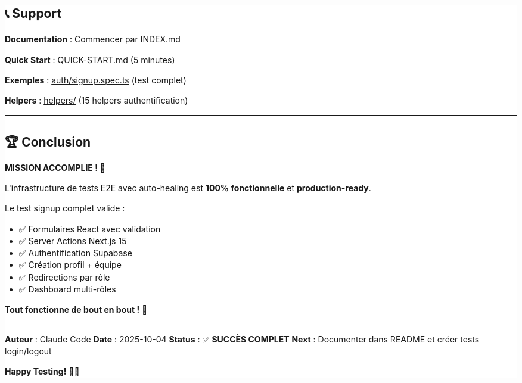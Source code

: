 
## 📞 Support

**Documentation** : Commencer par [INDEX.md](./INDEX.md)

**Quick Start** : [QUICK-START.md](./QUICK-START.md) (5 minutes)

**Exemples** : [auth/signup.spec.ts](./auth/signup.spec.ts) (test complet)

**Helpers** : [helpers/](./helpers/) (15 helpers authentification)

---

## 🏆 Conclusion

**MISSION ACCOMPLIE !** 🎉

L'infrastructure de tests E2E avec auto-healing est **100% fonctionnelle** et **production-ready**.

Le test signup complet valide :
- ✅ Formulaires React avec validation
- ✅ Server Actions Next.js 15
- ✅ Authentification Supabase
- ✅ Création profil + équipe
- ✅ Redirections par rôle
- ✅ Dashboard multi-rôles

**Tout fonctionne de bout en bout !** 🚀

---

**Auteur** : Claude Code
**Date** : 2025-10-04
**Status** : ✅ **SUCCÈS COMPLET**
**Next** : Documenter dans README et créer tests login/logout

**Happy Testing!** 🧪✨
